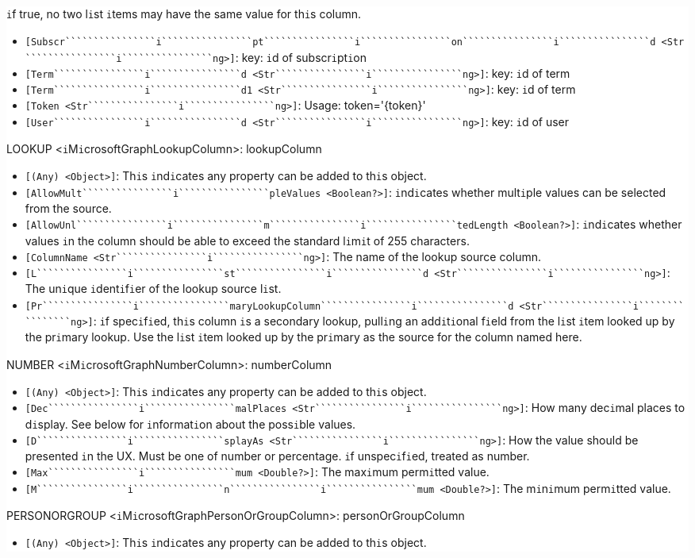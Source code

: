 ````````````````i````````````````f true, no two l````````````````i````````````````st ````````````````i````````````````tems may have the same value for th````````````````i````````````````s column.
  - `[Subscr````````````````i````````````````pt````````````````i````````````````on````````````````i````````````````d <Str````````````````i````````````````ng>]`: key: ````````````````i````````````````d of subscr````````````````i````````````````pt````````````````i````````````````on
  - `[Term````````````````i````````````````d <Str````````````````i````````````````ng>]`: key: ````````````````i````````````````d of term
  - `[Term````````````````i````````````````d1 <Str````````````````i````````````````ng>]`: key: ````````````````i````````````````d of term
  - `[Token <Str````````````````i````````````````ng>]`: Usage: token='{token}'
  - `[User````````````````i````````````````d <Str````````````````i````````````````ng>]`: key: ````````````````i````````````````d of user

LOOKUP <````````````````i````````````````M````````````````i````````````````crosoftGraphLookupColumn>: lookupColumn
  - `[(Any) <Object>]`: Th````````````````i````````````````s ````````````````i````````````````nd````````````````i````````````````cates any property can be added to th````````````````i````````````````s object.
  - `[AllowMult````````````````i````````````````pleValues <Boolean?>]`: ````````````````i````````````````nd````````````````i````````````````cates whether mult````````````````i````````````````ple values can be selected from the source.
  - `[AllowUnl````````````````i````````````````m````````````````i````````````````tedLength <Boolean?>]`: ````````````````i````````````````nd````````````````i````````````````cates whether values ````````````````i````````````````n the column should be able to exceed the standard l````````````````i````````````````m````````````````i````````````````t of 255 characters.
  - `[ColumnName <Str````````````````i````````````````ng>]`: The name of the lookup source column.
  - `[L````````````````i````````````````st````````````````i````````````````d <Str````````````````i````````````````ng>]`: The un````````````````i````````````````que ````````````````i````````````````dent````````````````i````````````````f````````````````i````````````````er of the lookup source l````````````````i````````````````st.
  - `[Pr````````````````i````````````````maryLookupColumn````````````````i````````````````d <Str````````````````i````````````````ng>]`: ````````````````i````````````````f spec````````````````i````````````````f````````````````i````````````````ed, th````````````````i````````````````s column ````````````````i````````````````s a secondary lookup, pull````````````````i````````````````ng an add````````````````i````````````````t````````````````i````````````````onal f````````````````i````````````````eld from the l````````````````i````````````````st ````````````````i````````````````tem looked up by the pr````````````````i````````````````mary lookup. Use the l````````````````i````````````````st ````````````````i````````````````tem looked up by the pr````````````````i````````````````mary as the source for the column named here.

NUMBER <````````````````i````````````````M````````````````i````````````````crosoftGraphNumberColumn>: numberColumn
  - `[(Any) <Object>]`: Th````````````````i````````````````s ````````````````i````````````````nd````````````````i````````````````cates any property can be added to th````````````````i````````````````s object.
  - `[Dec````````````````i````````````````malPlaces <Str````````````````i````````````````ng>]`: How many dec````````````````i````````````````mal places to d````````````````i````````````````splay. See below for ````````````````i````````````````nformat````````````````i````````````````on about the poss````````````````i````````````````ble values.
  - `[D````````````````i````````````````splayAs <Str````````````````i````````````````ng>]`: How the value should be presented ````````````````i````````````````n the UX. Must be one of number or percentage. ````````````````i````````````````f unspec````````````````i````````````````f````````````````i````````````````ed, treated as number.
  - `[Max````````````````i````````````````mum <Double?>]`: The max````````````````i````````````````mum perm````````````````i````````````````tted value.
  - `[M````````````````i````````````````n````````````````i````````````````mum <Double?>]`: The m````````````````i````````````````n````````````````i````````````````mum perm````````````````i````````````````tted value.

PERSONORGROUP <````````````````i````````````````M````````````````i````````````````crosoftGraphPersonOrGroupColumn>: personOrGroupColumn
  - `[(Any) <Object>]`: Th````````````````i````````````````s ````````````````i````````````````nd````````````````i````````````````cates any property can be added to th````````````````i````````````````s object.
````````````````